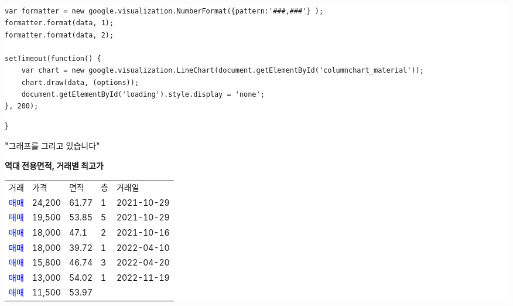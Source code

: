     var formatter = new google.visualization.NumberFormat({pattern:'###,###'} );
    formatter.format(data, 1);
    formatter.format(data, 2);
    
    setTimeout(function() {
        var chart = new google.visualization.LineChart(document.getElementById('columnchart_material'));
        chart.draw(data, (options));
        document.getElementById('loading').style.display = 'none';
    }, 200);
  }
</script>


<div id="loading" style="z-index:20; display: block; margin-left: 0px">"그래프를 그리고 있습니다"</div>
<div id="columnchart_material" style="width: 95%; margin-left: 0px; display: block"></div>

<b>역대 전용면적, 거래별 최고가</b>
<table class="sortable">
    <tr>
      <td>거래</td>
      <td>가격</td>
      <td>면적</td>
      <td>층</td>
      <td>거래일</td>
    </tr>
        <tr>
          <td><a style="color: blue">매매</a></td>
          <td>24,200</td>
          <td>61.77</td>
          <td>1</td>
          <td>2021-10-29</td>
        </tr>            <tr>
          <td><a style="color: blue">매매</a></td>
          <td>19,500</td>
          <td>53.85</td>
          <td>5</td>
          <td>2021-10-29</td>
        </tr>            <tr>
          <td><a style="color: blue">매매</a></td>
          <td>18,000</td>
          <td>47.1</td>
          <td>2</td>
          <td>2021-10-16</td>
        </tr>            <tr>
          <td><a style="color: blue">매매</a></td>
          <td>18,000</td>
          <td>39.72</td>
          <td>1</td>
          <td>2022-04-10</td>
        </tr>            <tr>
          <td><a style="color: blue">매매</a></td>
          <td>15,800</td>
          <td>46.74</td>
          <td>3</td>
          <td>2022-04-20</td>
        </tr>            <tr>
          <td><a style="color: blue">매매</a></td>
          <td>13,000</td>
          <td>54.02</td>
          <td>1</td>
          <td>2022-11-19</td>
        </tr>            <tr>
          <td><a style="color: blue">매매</a></td>
          <td>11,500</td>
          <td>53.97</td>